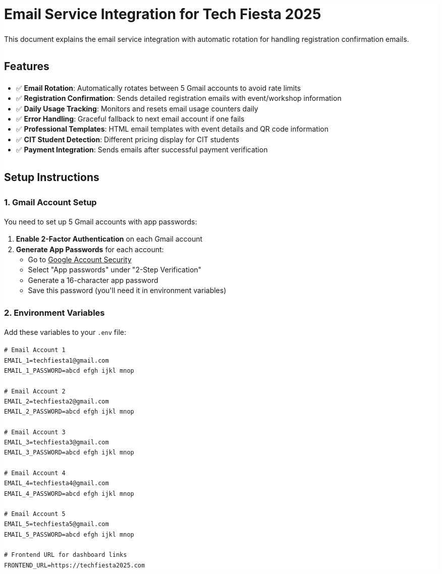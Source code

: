 # Email Service Integration for Tech Fiesta 2025

This document explains the email service integration with automatic rotation for handling registration confirmation emails.

## Features

- ✅ **Email Rotation**: Automatically rotates between 5 Gmail accounts to avoid rate limits
- ✅ **Registration Confirmation**: Sends detailed registration emails with event/workshop information
- ✅ **Daily Usage Tracking**: Monitors and resets email usage counters daily
- ✅ **Error Handling**: Graceful fallback to next email account if one fails
- ✅ **Professional Templates**: HTML email templates with event details and QR code information
- ✅ **CIT Student Detection**: Different pricing display for CIT students
- ✅ **Payment Integration**: Sends emails after successful payment verification

## Setup Instructions

### 1. Gmail Account Setup

You need to set up 5 Gmail accounts with app passwords:

1. **Enable 2-Factor Authentication** on each Gmail account
2. **Generate App Passwords** for each account:
   - Go to [Google Account Security](https://myaccount.google.com/security)
   - Select "App passwords" under "2-Step Verification"
   - Generate a 16-character app password
   - Save this password (you'll need it in environment variables)

### 2. Environment Variables

Add these variables to your `.env` file:

```env
# Email Account 1
EMAIL_1=techfiesta1@gmail.com
EMAIL_1_PASSWORD=abcd efgh ijkl mnop

# Email Account 2
EMAIL_2=techfiesta2@gmail.com
EMAIL_2_PASSWORD=abcd efgh ijkl mnop

# Email Account 3
EMAIL_3=techfiesta3@gmail.com
EMAIL_3_PASSWORD=abcd efgh ijkl mnop

# Email Account 4
EMAIL_4=techfiesta4@gmail.com
EMAIL_4_PASSWORD=abcd efgh ijkl mnop

# Email Account 5
EMAIL_5=techfiesta5@gmail.com
EMAIL_5_PASSWORD=abcd efgh ijkl mnop

# Frontend URL for dashboard links
FRONTEND_URL=https://techfiesta2025.com
```
